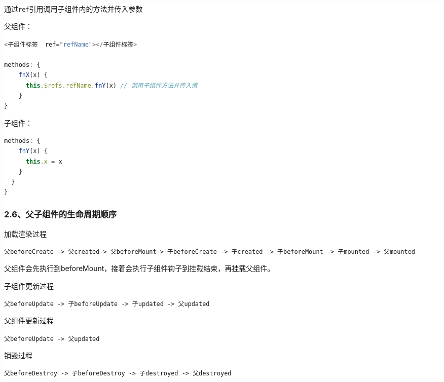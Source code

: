 通过`ref`引用调用子组件内的方法并传入参数

父组件：

```js
<子组件标签  ref="refName"></子组件标签>

methods: {
    fnX(x) {
      this.$refs.refName.fnY(x) // 调用子组件方法并传入值
    }
}
```

子组件：

```js
methods: {
    fnY(x) {
      this.x = x
    }
  }
}
```

### 2.6、父子组件的生命周期顺序

加载渲染过程

```
父beforeCreate -> 父created-> 父beforeMount-> 子beforeCreate -> 子created -> 子beforeMount -> 子mounted -> 父mounted
```

父组件会先执行到beforeMount，接着会执行子组件钩子到挂载结束，再挂载父组件。

子组件更新过程

```
父beforeUpdate -> 子beforeUpdate -> 子updated -> 父updated
```

父组件更新过程

```
父beforeUpdate -> 父updated
```

销毁过程

```
父beforeDestroy -> 子beforeDestroy -> 子destroyed -> 父destroyed
```

